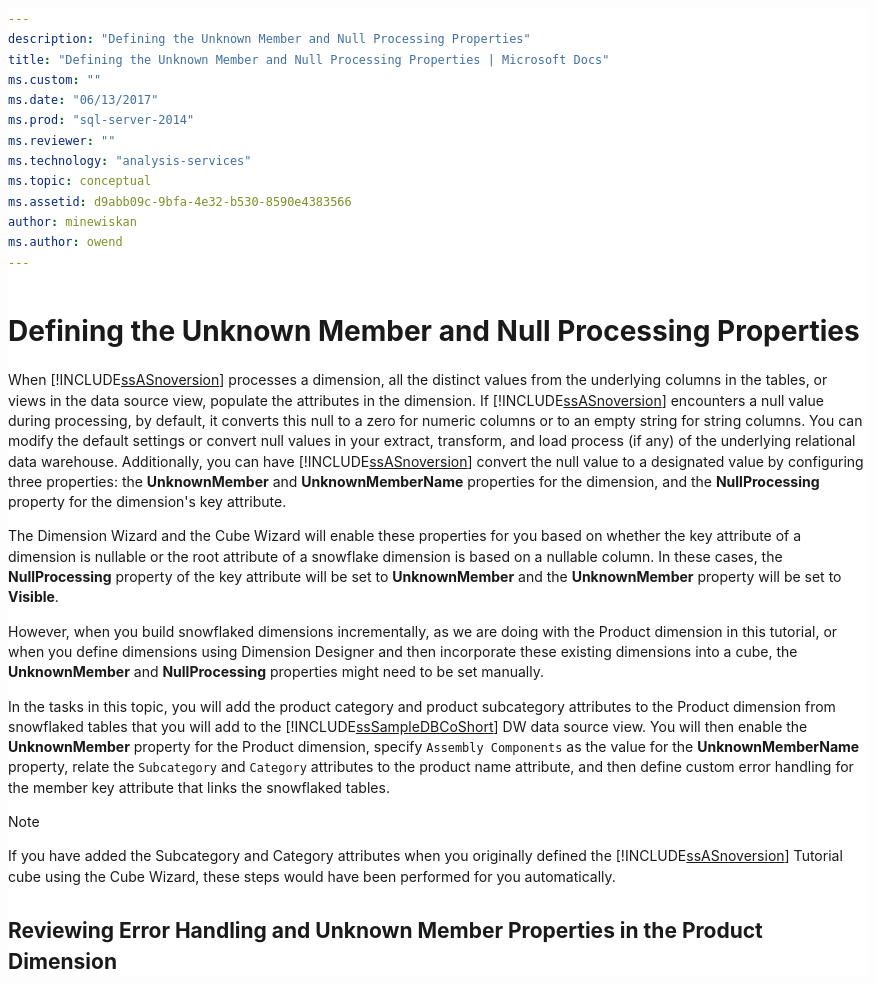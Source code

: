 ```yaml
---
description: "Defining the Unknown Member and Null Processing Properties"
title: "Defining the Unknown Member and Null Processing Properties | Microsoft Docs"
ms.custom: ""
ms.date: "06/13/2017"
ms.prod: "sql-server-2014"
ms.reviewer: ""
ms.technology: "analysis-services"
ms.topic: conceptual
ms.assetid: d9abb09c-9bfa-4e32-b530-8590e4383566
author: minewiskan
ms.author: owend
---
```

# Defining the Unknown Member and Null Processing Properties
  When [!INCLUDE[ssASnoversion](../includes/ssasnoversion-md.md)] processes a dimension, all the distinct values from the underlying columns in the tables, or views in the data source view, populate the attributes in the dimension. If [!INCLUDE[ssASnoversion](../includes/ssasnoversion-md.md)] encounters a null value during processing, by default, it converts this null to a zero for numeric columns or to an empty string for string columns. You can modify the default settings or convert null values in your extract, transform, and load process (if any) of the underlying relational data warehouse. Additionally, you can have [!INCLUDE[ssASnoversion](../includes/ssasnoversion-md.md)] convert the null value to a designated value by configuring three properties: the **UnknownMember** and **UnknownMemberName** properties for the dimension, and the **NullProcessing** property for the dimension's key attribute.

 The Dimension Wizard and the Cube Wizard will enable these properties for you based on whether the key attribute of a dimension is nullable or the root attribute of a snowflake dimension is based on a nullable column. In these cases, the **NullProcessing** property of the key attribute will be set to **UnknownMember** and the **UnknownMember** property will be set to **Visible**.

 However, when you build snowflaked dimensions incrementally, as we are doing with the Product dimension in this tutorial, or when you define dimensions using Dimension Designer and then incorporate these existing dimensions into a cube, the **UnknownMember** and **NullProcessing** properties might need to be set manually.

 In the tasks in this topic, you will add the product category and product subcategory attributes to the Product dimension from snowflaked tables that you will add to the [!INCLUDE[ssSampleDBCoShort](../includes/sssampledbcoshort-md.md)] DW data source view. You will then enable the **UnknownMember** property for the Product dimension, specify `Assembly Components` as the value for the **UnknownMemberName** property, relate the `Subcategory` and `Category` attributes to the product name attribute, and then define custom error handling for the member key attribute that links the snowflaked tables.

> [!NOTE]
>  If you have added the Subcategory and Category attributes when you originally defined the [!INCLUDE[ssASnoversion](../includes/ssasnoversion-md.md)] Tutorial cube using the Cube Wizard, these steps would have been performed for you automatically.

## Reviewing Error Handling and Unknown Member Properties in the Product Dimension
